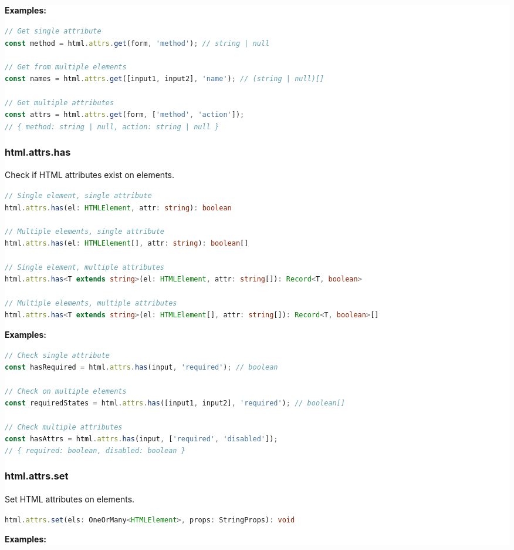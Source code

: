 **Examples:**

```typescript
// Get single attribute
const method = html.attrs.get(form, 'method'); // string | null

// Get from multiple elements
const names = html.attrs.get([input1, input2], 'name'); // (string | null)[]

// Get multiple attributes
const attrs = html.attrs.get(form, ['method', 'action']);
// { method: string | null, action: string | null }
```

### **html.attrs.has**

Check if HTML attributes exist on elements.

```typescript
// Single element, single attribute
html.attrs.has(el: HTMLElement, attr: string): boolean

// Multiple elements, single attribute
html.attrs.has(el: HTMLElement[], attr: string): boolean[]

// Single element, multiple attributes
html.attrs.has<T extends string>(el: HTMLElement, attr: string[]): Record<T, boolean>

// Multiple elements, multiple attributes
html.attrs.has<T extends string>(el: HTMLElement[], attr: string[]): Record<T, boolean>[]
```

**Examples:**

```typescript
// Check single attribute
const hasRequired = html.attrs.has(input, 'required'); // boolean

// Check on multiple elements
const requiredStates = html.attrs.has([input1, input2], 'required'); // boolean[]

// Check multiple attributes
const hasAttrs = html.attrs.has(input, ['required', 'disabled']);
// { required: boolean, disabled: boolean }
```

### **html.attrs.set**

Set HTML attributes on elements.

```typescript
html.attrs.set(els: OneOrMany<HTMLElement>, props: StringProps): void
```

**Examples:**

